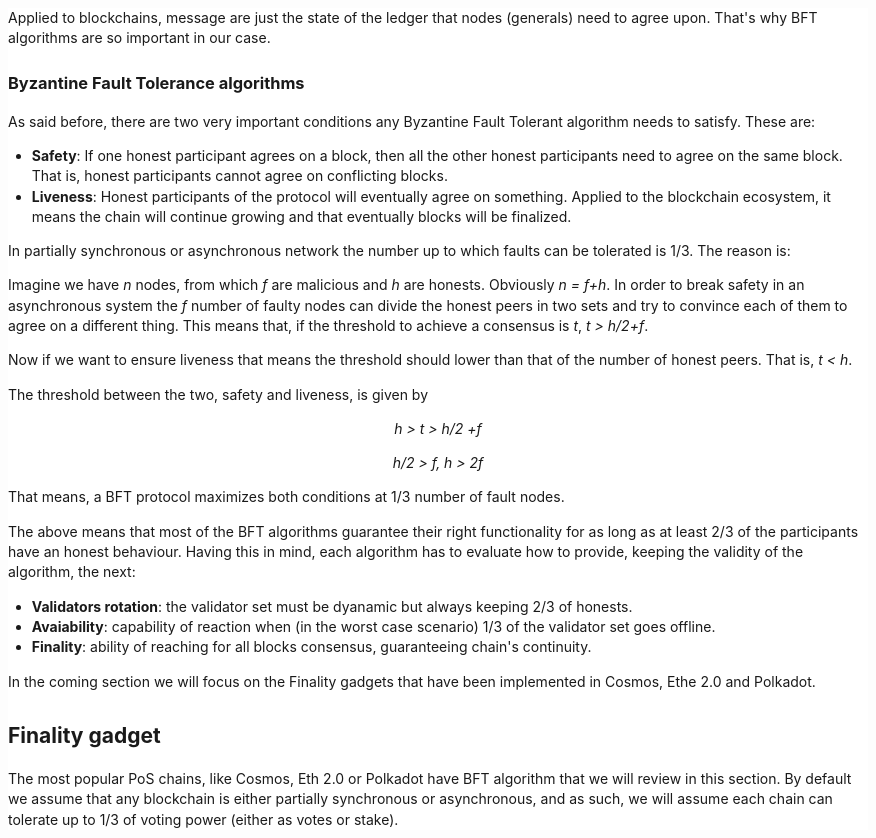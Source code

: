 Applied to blockchains, message are just the state of the ledger that nodes (generals) need to agree upon. That's why BFT algorithms are so important in our case.

### Byzantine Fault Tolerance algorithms

As said before, there are two very important conditions any Byzantine Fault Tolerant algorithm needs to satisfy. These are:

- __Safety__: If one honest participant agrees on a block, then all the other honest participants need to agree on the same block. That is, honest participants cannot agree on conflicting blocks.
- __Liveness__: Honest participants of the protocol will eventually agree on something. Applied to the blockchain ecosystem, it means the chain will continue growing and that eventually blocks will be finalized.

In partially synchronous or asynchronous network the number up to which faults can be tolerated is 1/3. The reason is:

Imagine we have _n_ nodes, from which  _f_ are malicious and _h_ are honests. Obviously _n_ _=_ _f+h_.
In order to break safety in an asynchronous system the _f_ number of faulty nodes can divide the honest peers in two sets and try to convince each of them to agree on a different thing. This means that, if the threshold to achieve a consensus is _t_, _t > h/2+f_.

Now if we want to ensure liveness that means the threshold should lower than that of the number of honest peers. That is, _t < h_.

The threshold between the two, safety and liveness, is given by
<p style="text-align: center;">
<i>h > t > h/2 +f</i>
<p>

<p style="text-align: center;">
<i>h/2 > f, h > 2f</i>
<p>

That means, a BFT protocol maximizes both conditions at 1/3 number of fault nodes.

The above means that most of the BFT algorithms guarantee their right functionality for as long as at least 2/3 of the participants have an honest behaviour. Having this in mind, each algorithm has to evaluate how to provide, keeping the validity of the algorithm, the next:

- **Validators rotation**: the validator set must be dyanamic but always keeping 2/3 of honests.
- **Avaiability**: capability of reaction when (in the worst case scenario) 1/3 of the validator set goes offline.
- **Finality**: ability of reaching for all blocks consensus, guaranteeing chain's continuity.

In the coming section we will focus on the Finality gadgets that have been implemented in Cosmos, Ethe 2.0 and Polkadot.

## Finality gadget

The most popular PoS chains, like Cosmos, Eth 2.0 or Polkadot have BFT algorithm that we will review in this section. By default we assume that any blockchain is either partially synchronous or asynchronous, and as such, we will assume each chain can tolerate up to 1/3 of voting power (either as votes or stake).
